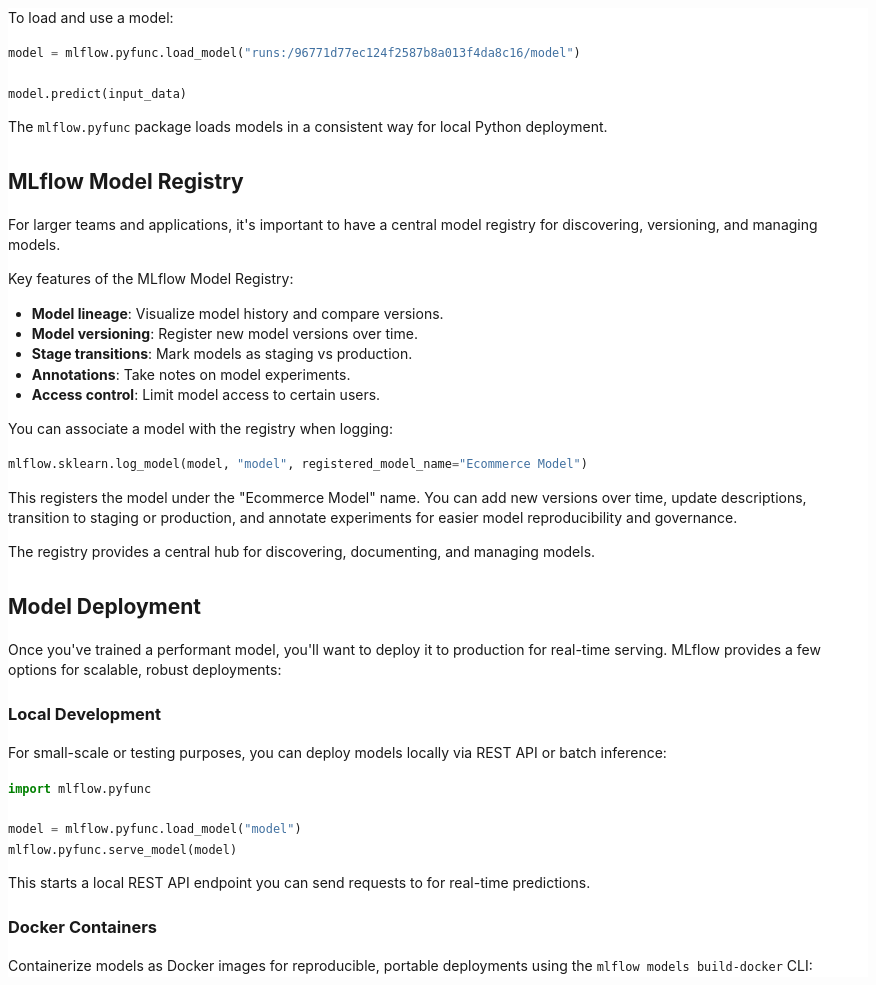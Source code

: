 To load and use a model:

```python
model = mlflow.pyfunc.load_model("runs:/96771d77ec124f2587b8a013f4da8c16/model")

model.predict(input_data)
```

The `mlflow.pyfunc` package loads models in a consistent way for local Python deployment.

## MLflow Model Registry

For larger teams and applications, it's important to have a central model registry for discovering, versioning, and managing models.

Key features of the MLflow Model Registry:

- **Model lineage**: Visualize model history and compare versions.
- **Model versioning**: Register new model versions over time.  
- **Stage transitions**: Mark models as staging vs production.
- **Annotations**: Take notes on model experiments.
- **Access control**: Limit model access to certain users.

You can associate a model with the registry when logging:

```python
mlflow.sklearn.log_model(model, "model", registered_model_name="Ecommerce Model")
```

This registers the model under the "Ecommerce Model" name. You can add new versions over time, update descriptions, transition to staging or production, and annotate experiments for easier model reproducibility and governance.

The registry provides a central hub for discovering, documenting, and managing models.

## Model Deployment

Once you've trained a performant model, you'll want to deploy it to production for real-time serving. MLflow provides a few options for scalable, robust deployments:

### Local Development

For small-scale or testing purposes, you can deploy models locally via REST API or batch inference:

```python
import mlflow.pyfunc

model = mlflow.pyfunc.load_model("model") 
mlflow.pyfunc.serve_model(model)
```

This starts a local REST API endpoint you can send requests to for real-time predictions.

### Docker Containers

Containerize models as Docker images for reproducible, portable deployments using the `mlflow models build-docker` CLI:
